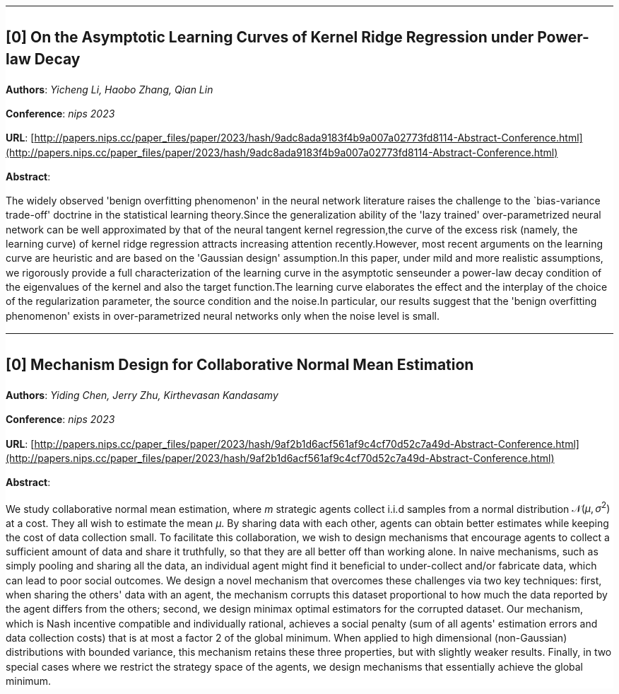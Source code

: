 ----

## [0] On the Asymptotic Learning Curves of Kernel Ridge Regression under Power-law Decay

**Authors**: *Yicheng Li, Haobo Zhang, Qian Lin*

**Conference**: *nips 2023*

**URL**: [http://papers.nips.cc/paper_files/paper/2023/hash/9adc8ada9183f4b9a007a02773fd8114-Abstract-Conference.html](http://papers.nips.cc/paper_files/paper/2023/hash/9adc8ada9183f4b9a007a02773fd8114-Abstract-Conference.html)

**Abstract**:

The widely observed 'benign overfitting phenomenon' in the neural network literature raises the challenge to the `bias-variance trade-off' doctrine in the statistical learning theory.Since the generalization ability of the 'lazy trained' over-parametrized neural network can be well approximated by that of the neural tangent kernel regression,the curve of the excess risk (namely, the learning curve) of kernel ridge regression attracts increasing attention recently.However, most recent arguments on the learning curve are heuristic and are based on the 'Gaussian design' assumption.In this paper, under mild and more realistic assumptions, we rigorously provide a full characterization of the learning curve in the asymptotic senseunder a power-law decay condition of the eigenvalues of the kernel and also the target function.The learning curve elaborates the effect and the interplay of the choice of the regularization parameter, the source condition and the noise.In particular, our results suggest that the 'benign overfitting phenomenon' exists in over-parametrized neural networks only when the noise level is small.

----

## [0] Mechanism Design for Collaborative Normal Mean Estimation

**Authors**: *Yiding Chen, Jerry Zhu, Kirthevasan Kandasamy*

**Conference**: *nips 2023*

**URL**: [http://papers.nips.cc/paper_files/paper/2023/hash/9af2b1d6acf561af9c4cf70d52c7a49d-Abstract-Conference.html](http://papers.nips.cc/paper_files/paper/2023/hash/9af2b1d6acf561af9c4cf70d52c7a49d-Abstract-Conference.html)

**Abstract**:

We study collaborative normal mean estimation, where $m$ strategic agents collect i.i.d samples from a normal distribution $\mathcal{N}(\mu, \sigma^2)$ at a cost. They all wish to estimate the mean $\mu$. By sharing data with each other, agents can obtain better estimates while keeping the cost of data collection small. To facilitate this collaboration, we wish to design mechanisms that encourage agents to collect a sufficient amount of data and share it truthfully, so that they are all better off than working alone. In naive mechanisms, such as simply pooling and sharing all the data, an individual agent might find it beneficial to under-collect and/or fabricate data, which can lead to poor social outcomes. We design a novel mechanism that overcomes these challenges via two key techniques: first, when sharing the others' data with an agent, the mechanism corrupts this dataset proportional to how much the data reported by the agent differs from the others; second, we design minimax optimal estimators for the corrupted dataset. Our mechanism, which is Nash incentive compatible and individually rational, achieves a social penalty (sum of all agents' estimation errors and data collection costs) that is at most a factor 2 of the global minimum. When applied to high dimensional (non-Gaussian) distributions with bounded variance, this mechanism retains these three properties, but with slightly weaker results. Finally, in two special cases where we restrict the strategy space of the agents, we design mechanisms that essentially achieve the global minimum.
